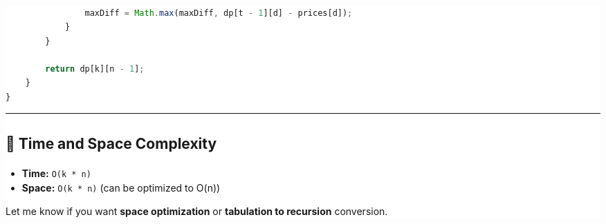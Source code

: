 ```javascript
                maxDiff = Math.max(maxDiff, dp[t - 1][d] - prices[d]);
            }
        }

        return dp[k][n - 1];
    }
}
```

---

## 🧮 Time and Space Complexity

* **Time:** `O(k * n)`
* **Space:** `O(k * n)` (can be optimized to O(n))

Let me know if you want **space optimization** or **tabulation to recursion** conversion.
